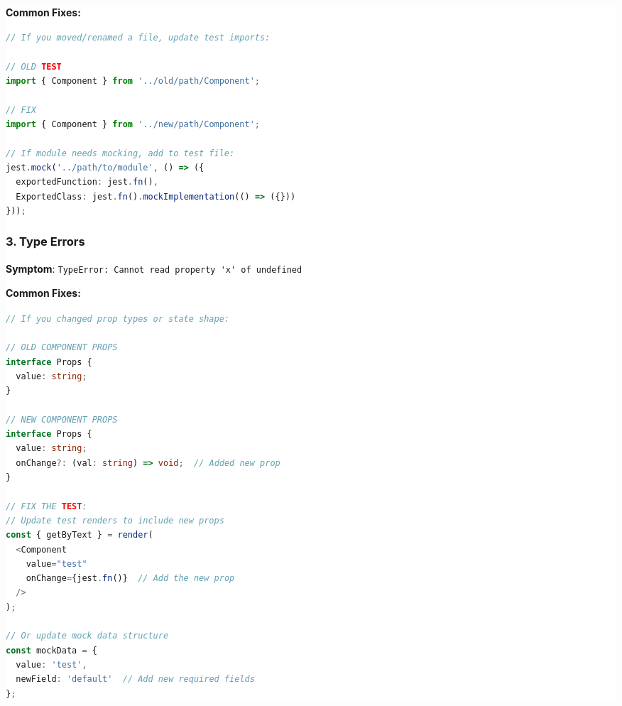 **Common Fixes:**

```typescript
// If you moved/renamed a file, update test imports:

// OLD TEST
import { Component } from '../old/path/Component';

// FIX
import { Component } from '../new/path/Component';

// If module needs mocking, add to test file:
jest.mock('../path/to/module', () => ({
  exportedFunction: jest.fn(),
  ExportedClass: jest.fn().mockImplementation(() => ({}))
}));
```

### 3. Type Errors
**Symptom**: `TypeError: Cannot read property 'x' of undefined`

**Common Fixes:**

```typescript
// If you changed prop types or state shape:

// OLD COMPONENT PROPS
interface Props {
  value: string;
}

// NEW COMPONENT PROPS  
interface Props {
  value: string;
  onChange?: (val: string) => void;  // Added new prop
}

// FIX THE TEST:
// Update test renders to include new props
const { getByText } = render(
  <Component 
    value="test"
    onChange={jest.fn()}  // Add the new prop
  />
);

// Or update mock data structure
const mockData = {
  value: 'test',
  newField: 'default'  // Add new required fields
};
```
